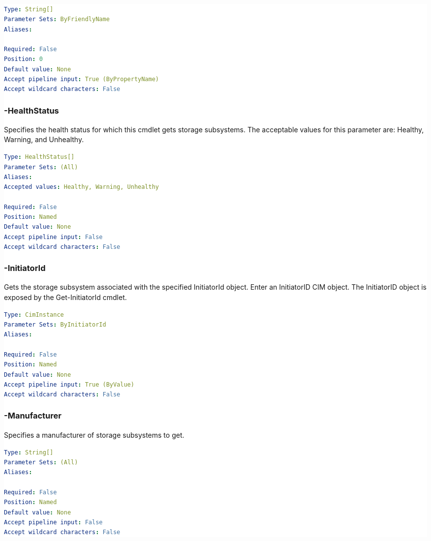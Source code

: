 ```yaml
Type: String[]
Parameter Sets: ByFriendlyName
Aliases: 

Required: False
Position: 0
Default value: None
Accept pipeline input: True (ByPropertyName)
Accept wildcard characters: False
```

### -HealthStatus
Specifies the health status for which this cmdlet gets storage subsystems.
The acceptable values for this parameter are: Healthy, Warning, and Unhealthy.

```yaml
Type: HealthStatus[]
Parameter Sets: (All)
Aliases: 
Accepted values: Healthy, Warning, Unhealthy

Required: False
Position: Named
Default value: None
Accept pipeline input: False
Accept wildcard characters: False
```

### -InitiatorId
Gets the storage subsystem associated with the specified InitiatorId object.
Enter an InitiatorID CIM object.
The InitiatorID object is exposed by the Get-InitiatorId cmdlet.

```yaml
Type: CimInstance
Parameter Sets: ByInitiatorId
Aliases: 

Required: False
Position: Named
Default value: None
Accept pipeline input: True (ByValue)
Accept wildcard characters: False
```

### -Manufacturer
Specifies a manufacturer of storage subsystems to get.

```yaml
Type: String[]
Parameter Sets: (All)
Aliases: 

Required: False
Position: Named
Default value: None
Accept pipeline input: False
Accept wildcard characters: False
```
